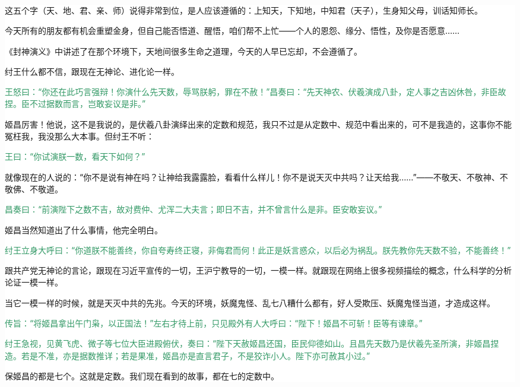   </span>
 </p>
 <p>
  这五个字（天、地、君、亲、师）说得非常到位，是人应该遵循的：上知天，下知地，中知君（天子），生身知父母，训话知师长。
 </p>
 <p>
  今天所有的朋友都有机会重塑金身，但自己能否悟道、醒悟，咱们帮不上忙——个人的恩怨、缘分、悟性，及你是否愿意……
 </p>
 <p>
  《封神演义》中讲述了在那个环境下，天地间很多生命之道理，今天的人早已忘却，不会遵循了。
 </p>
 <p>
  纣王什么都不信，跟现在无神论、进化论一样。
 </p>
 <p>
  <span style="color: #339966;">
   王怒曰：“你还在此巧言强辩！你演什么先天数，辱骂朕躬，罪在不赦！”昌奏曰：“先天神农、伏羲演成八卦，定人事之吉凶休咎，非臣故捏。臣不过据数而言，岂敢妄议是非。”
  </span>
 </p>
 <p>
  姬昌厉害！他说，这不是我说的，是伏羲八卦演绎出来的定数和规范，我只不过是从定数中、规范中看出来的，可不是我造的，这事你不能冤枉我，我没那么大本事。但纣王不听：
 </p>
 <p>
  <span style="color: #339966;">
   王曰：“你试演朕一数，看天下如何？”
  </span>
 </p>
 <p>
  就像现在的人说的：“你不是说有神在吗？让神给我露露脸，看看什么样儿！你不是说天灭中共吗？让天给我……”——不敬天、不敬神、不敬佛、不敬道。
 </p>
 <p>
  <span style="color: #339966;">
   昌奏曰：“前演陛下之数不吉，故对费仲、尤浑二大夫言；即日不吉，并不曾言什么是非。臣安敢妄议。”
  </span>
 </p>
 <p>
  姬昌当然知道出了什么事情，他完全明白。
 </p>
 <p>
  <span style="color: #339966;">
   纣王立身大呼曰：“你道朕不能善终，你自夸寿终正寝，非侮君而何！此正是妖言惑众，以后必为祸乱。朕先教你先天数不验，不能善终！”
  </span>
 </p>
 <p>
  跟共产党无神论的言论，跟现在习近平宣传的一切，王沪宁教导的一切，一模一样。就跟现在网络上很多视频描绘的概念，什么科学的分析论证一模一样。
 </p>
 <p>
  当它一模一样的时候，就是天灭中共的先兆。今天的环境，妖魔鬼怪、乱七八糟什么都有，好人受欺压、妖魔鬼怪当道，才造成这样。
 </p>
 <p>
  <span style="color: #339966;">
   传旨：“将姬昌拿出午门枭，以正国法！”左右才待上前，只见殿外有人大呼曰：“陛下！姬昌不可斩！臣等有谏章。”
  </span>
 </p>
 <p>
  <span style="color: #339966;">
   纣王急视，见黄飞虎、微子等七位大臣进殿俯伏，奏曰：“陛下天赦姬昌还国，臣民仰德如山。且昌先天数乃是伏羲先圣所演，非姬昌捏造。若是不准，亦是据数推详；若是果准，姬昌亦是直言君子，不是狡诈小人。陛下亦可赦其小过。”
  </span>
 </p>
 <p>
  保姬昌的都是七个。这就是定数。我们现在看到的故事，都在七的定数中。
 </p>
 <p>